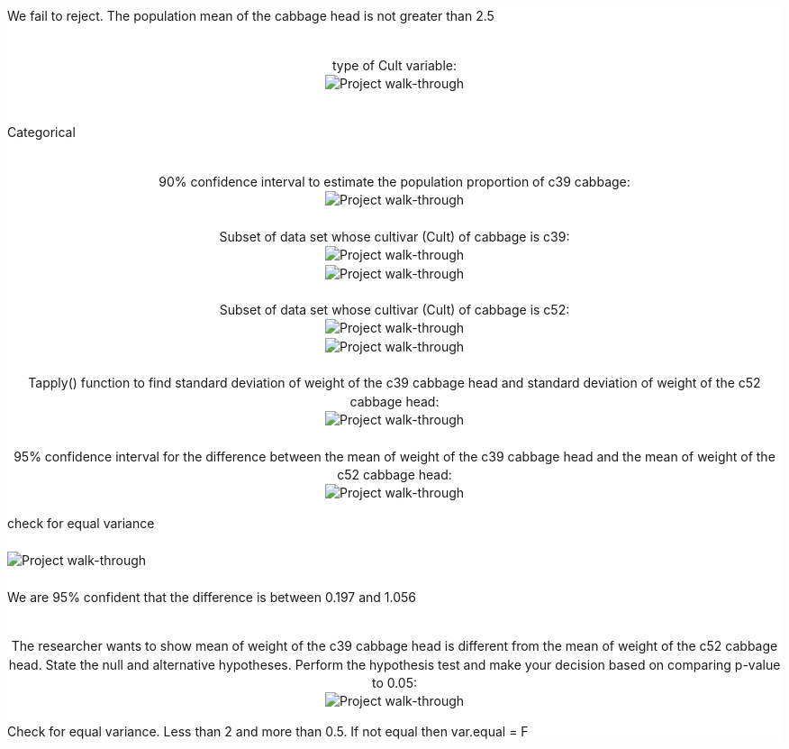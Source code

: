 We fail to reject. The population mean of the cabbage head is not greater than 2.5
<br />
<br />
<p align="center">
type of Cult variable:  <br/>
<img src="https://imgur.com/jnjsNbK.png" height="80%" width="80%" alt="Project walk-through"/>
<br />
<br />
<p align="left">
Categorical
<br />
<br />
<p align="center">
90% confidence interval to estimate the population proportion of c39 cabbage: <br/>
<img src="https://imgur.com/Qd4xBWq.png" height="80%" width="80%" alt="Project walk-through"/>
<br />
<br />
Subset of data set whose cultivar (Cult) of cabbage is c39:  <br/>
<img src="https://imgur.com/gBIeQPw.png" height="80%" width="80%" alt="Project walk-through"/>
<br />
<img src="https://imgur.com/a5xRSOo.png" height="80%" width="80%" alt="Project walk-through"/>
<br />
<br />
Subset of data set whose cultivar (Cult) of cabbage is c52: <br/>
<img src="https://imgur.com/sA2FTDi.png" height="80%" width="80%" alt="Project walk-through"/>
<br />
<img src="https://imgur.com/RWnUzlL.png" height="80%" width="80%" alt="Project walk-through"/>
<br />
<br />
Tapply() function to find standard deviation of weight of the c39 cabbage head and standard deviation of weight of the c52 cabbage head:  <br/>
<img src="https://imgur.com/Kafed4k.png" height="80%" width="80%" alt="Project walk-through"/>
<br />
<br />
95% confidence interval for the difference between the mean of weight of the c39 cabbage head and the mean of weight of the c52 cabbage head:  <br/>
<img src="https://imgur.com/kz5IGOR.png" height="80%" width="80%" alt="Project walk-through"/>
<br />
<p align="left">
check for equal variance
<br />
<br />
<img src="https://imgur.com/YedIjjZ.png" height="80%" width="80%" alt="Project walk-through"/>
<br />
<br />
We are 95% confident that the difference is between 0.197 and 1.056
<br />
<br />
<p align="center">
The researcher wants to show mean of weight of the c39 cabbage head is different from the mean of weight of the c52 cabbage head. State the null and alternative hypotheses. Perform the hypothesis test and make your decision based on comparing p-value to 0.05:  <br/>
<img src="https://imgur.com/sZO6uBS.png" height="80%" width="80%" alt="Project walk-through"/>
<br />
<p align="left">
Check for equal variance. Less than 2 and more than 0.5.
If not equal then var.equal = F